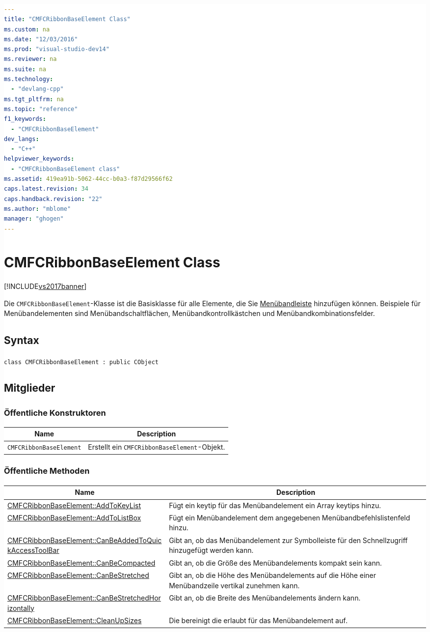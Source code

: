 ```yaml
---
title: "CMFCRibbonBaseElement Class"
ms.custom: na
ms.date: "12/03/2016"
ms.prod: "visual-studio-dev14"
ms.reviewer: na
ms.suite: na
ms.technology: 
  - "devlang-cpp"
ms.tgt_pltfrm: na
ms.topic: "reference"
f1_keywords: 
  - "CMFCRibbonBaseElement"
dev_langs: 
  - "C++"
helpviewer_keywords: 
  - "CMFCRibbonBaseElement class"
ms.assetid: 419ea91b-5062-44cc-b0a3-f87d29566f62
caps.latest.revision: 34
caps.handback.revision: "22"
ms.author: "mblome"
manager: "ghogen"
---
```

# CMFCRibbonBaseElement Class
[!INCLUDE[vs2017banner](../../assembler/inline/includes/vs2017banner.md)]

Die `CMFCRibbonBaseElement`\-Klasse ist die Basisklasse für alle Elemente, die Sie [Menübandleiste](../../mfc/reference/cmfcribbonbar-class.md) hinzufügen können.  Beispiele für Menübandelementen sind Menübandschaltflächen, Menübandkontrollkästchen und Menübandkombinationsfelder.  
  
## Syntax  
  
```  
class CMFCRibbonBaseElement : public CObject  
```  
  
## Mitglieder  
  
### Öffentliche Konstruktoren  
  
|Name|Description|  
|----------|-----------------|  
|`CMFCRibbonBaseElement`|Erstellt ein `CMFCRibbonBaseElement`\-Objekt.|  
  
### Öffentliche Methoden  
  
|Name|Description|  
|----------|-----------------|  
|[CMFCRibbonBaseElement::AddToKeyList](../Topic/CMFCRibbonBaseElement::AddToKeyList.md)|Fügt ein keytip für das Menübandelement ein Array keytips hinzu.|  
|[CMFCRibbonBaseElement::AddToListBox](../Topic/CMFCRibbonBaseElement::AddToListBox.md)|Fügt ein Menübandelement dem angegebenen Menübandbefehlslistenfeld hinzu.|  
|[CMFCRibbonBaseElement::CanBeAddedToQuickAccessToolBar](../Topic/CMFCRibbonBaseElement::CanBeAddedToQuickAccessToolBar.md)|Gibt an, ob das Menübandelement zur Symbolleiste für den Schnellzugriff hinzugefügt werden kann.|  
|[CMFCRibbonBaseElement::CanBeCompacted](../Topic/CMFCRibbonBaseElement::CanBeCompacted.md)|Gibt an, ob die Größe des Menübandelements kompakt sein kann.|  
|[CMFCRibbonBaseElement::CanBeStretched](../Topic/CMFCRibbonBaseElement::CanBeStretched.md)|Gibt an, ob die Höhe des Menübandelements auf die Höhe einer Menübandzeile vertikal zunehmen kann.|  
|[CMFCRibbonBaseElement::CanBeStretchedHorizontally](../Topic/CMFCRibbonBaseElement::CanBeStretchedHorizontally.md)|Gibt an, ob die Breite des Menübandelements ändern kann.|  
|[CMFCRibbonBaseElement::CleanUpSizes](../Topic/CMFCRibbonBaseElement::CleanUpSizes.md)|Die bereinigt die erlaubt für das Menübandelement auf.|  